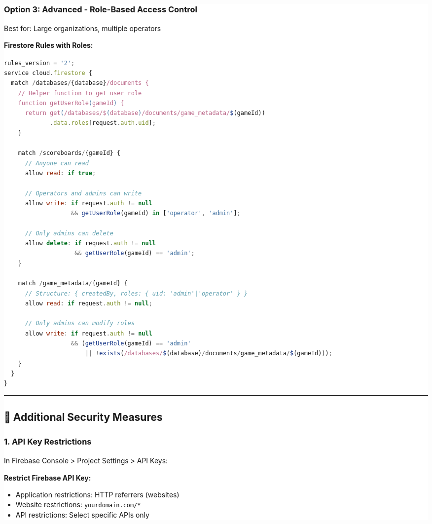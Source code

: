 
### Option 3: Advanced - Role-Based Access Control

Best for: Large organizations, multiple operators

**Firestore Rules with Roles:**
```javascript
rules_version = '2';
service cloud.firestore {
  match /databases/{database}/documents {
    // Helper function to get user role
    function getUserRole(gameId) {
      return get(/databases/$(database)/documents/game_metadata/$(gameId))
             .data.roles[request.auth.uid];
    }
    
    match /scoreboards/{gameId} {
      // Anyone can read
      allow read: if true;
      
      // Operators and admins can write
      allow write: if request.auth != null 
                   && getUserRole(gameId) in ['operator', 'admin'];
      
      // Only admins can delete
      allow delete: if request.auth != null 
                    && getUserRole(gameId) == 'admin';
    }
    
    match /game_metadata/{gameId} {
      // Structure: { createdBy, roles: { uid: 'admin'|'operator' } }
      allow read: if request.auth != null;
      
      // Only admins can modify roles
      allow write: if request.auth != null 
                   && (getUserRole(gameId) == 'admin'
                       || !exists(/databases/$(database)/documents/game_metadata/$(gameId)));
    }
  }
}
```

---

## 🔐 Additional Security Measures

### 1. API Key Restrictions

In Firebase Console > Project Settings > API Keys:

**Restrict Firebase API Key:**
- Application restrictions: HTTP referrers (websites)
- Website restrictions: `yourdomain.com/*`
- API restrictions: Select specific APIs only
